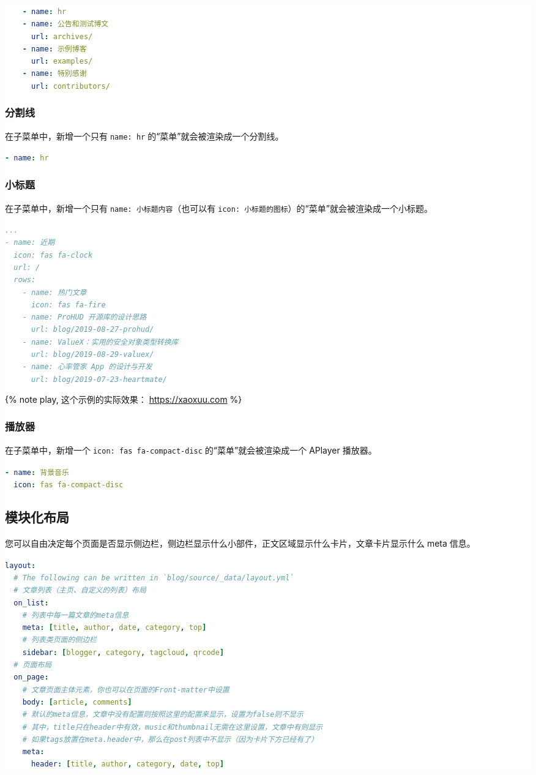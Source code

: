 ```yaml blog/source/_data/menu.yml
    - name: hr
    - name: 公告和测试博文
      url: archives/
    - name: 示例博客
      url: examples/
    - name: 特别感谢
      url: contributors/
```

### 分割线
在子菜单中，新增一个只有 `name: hr` 的“菜单”就会被渲染成一个分割线。
```yaml
- name: hr
```

### 小标题
在子菜单中，新增一个只有 `name: 小标题内容`（也可以有 `icon: 小标题的图标`）的“菜单”就会被渲染成一个小标题。
```yaml
...
- name: 近期
  icon: fas fa-clock
  url: /
  rows:
    - name: 热门文章
      icon: fas fa-fire
    - name: ProHUD 开源库的设计思路
      url: blog/2019-08-27-prohud/
    - name: ValueX：实用的安全对象类型转换库
      url: blog/2019-08-29-valuex/
    - name: 心率管家 App 的设计与开发
      url: blog/2019-07-23-heartmate/
```

{% note play, 这个示例的实际效果： https://xaoxuu.com %}


### 播放器
在子菜单中，新增一个 `icon: fas fa-compact-disc` 的“菜单”就会被渲染成一个 APlayer 播放器。
```yaml
- name: 背景音乐
  icon: fas fa-compact-disc
```


## 模块化布局
您可以自由决定每个页面是否显示侧边栏，侧边栏显示什么小部件，正文区域显示什么卡片，文章卡片显示什么 meta 信息。
```yaml
layout:
  # The following can be written in `blog/source/_data/layout.yml`
  # 文章列表（主页、自定义的列表）布局
  on_list:
    # 列表中每一篇文章的meta信息
    meta: [title, author, date, category, top]
    # 列表类页面的侧边栏
    sidebar: [blogger, category, tagcloud, qrcode]
  # 页面布局
  on_page:
    # 文章页面主体元素，你也可以在页面的Front-matter中设置
    body: [article, comments]
    # 默认的meta信息，文章中没有配置则按照这里的配置来显示，设置为false则不显示
    # 其中，title只在header中有效，music和thumbnail无需在这里设置，文章中有则显示
    # 如果tags放置在meta.header中，那么在post列表中不显示（因为卡片下方已经有了）
    meta:
      header: [title, author, category, date, top]
```